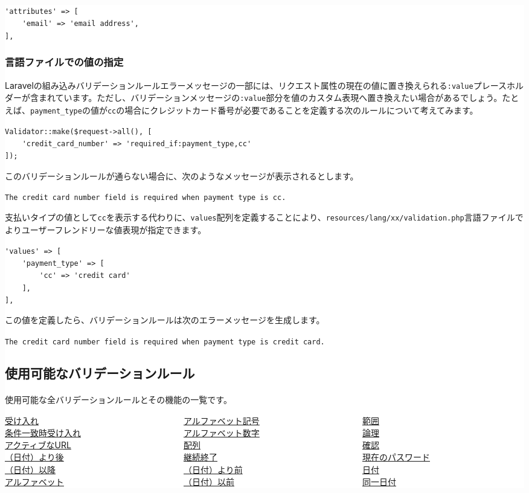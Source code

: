     'attributes' => [
        'email' => 'email address',
    ],

<a name="specifying-values-in-language-files"></a>
### 言語ファイルでの値の指定

Laravelの組み込みバリデーションルールエラーメッセージの一部には、リクエスト属性の現在の値に置き換えられる`:value`プレースホルダーが含まれています。ただし、バリデーションメッセージの`:value`部分を値のカスタム表現へ置き換えたい場合があるでしょう。たとえば、`payment_type`の値が`cc`の場合にクレジットカード番号が必要であることを定義する次のルールについて考えてみます。

    Validator::make($request->all(), [
        'credit_card_number' => 'required_if:payment_type,cc'
    ]);

このバリデーションルールが通らない場合に、次のようなメッセージが表示されるとします。

    The credit card number field is required when payment type is cc.

支払いタイプの値として`cc`を表示する代わりに、`values`配列を定義することにより、`resources/lang/xx/validation.php`言語ファイルでよりユーザーフレンドリーな値表現が指定できます。

    'values' => [
        'payment_type' => [
            'cc' => 'credit card'
        ],
    ],

この値を定義したら、バリデーションルールは次のエラーメッセージを生成します。

    The credit card number field is required when payment type is credit card.

<a name="available-validation-rules"></a>
## 使用可能なバリデーションルール

使用可能な全バリデーションルールとその機能の一覧です。

<style>
    .collection-method-list > p {
        column-count: 3; -moz-column-count: 3; -webkit-column-count: 3;
        column-gap: 2em; -moz-column-gap: 2em; -webkit-column-gap: 2em;
    }

    .collection-method-list a {
        display: block;
    }
</style>

<div class="collection-method-list" markdown="1">

[受け入れ](#rule-accepted)
[条件一致時受け入れ](#rule-accepted-if)
[アクティブなURL](#rule-active-url)
[（日付）より後](#rule-after)
[（日付）以降](#rule-after-or-equal)
[アルファベット](#rule-alpha)
[アルファベット記号](#rule-alpha-dash)
[アルファベット数字](#rule-alpha-num)
[配列](#rule-array)
[継続終了](#rule-bail)
[（日付）より前](#rule-before)
[（日付）以前](#rule-before-or-equal)
[範囲](#rule-between)
[論理](#rule-boolean)
[確認](#rule-confirmed)
[現在のパスワード](#rule-current-password)
[日付](#rule-date)
[同一日付](#rule-date-equals)